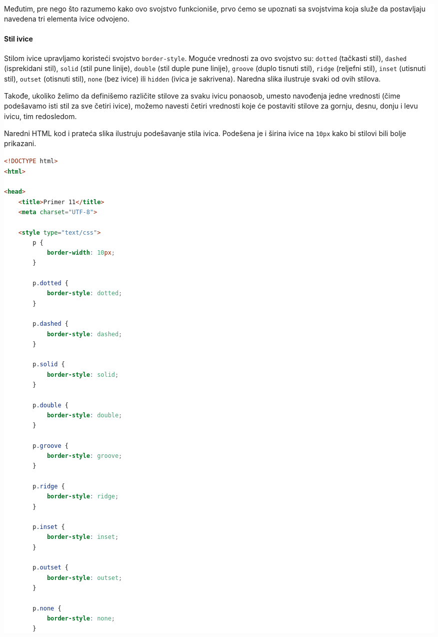 Međutim, pre nego što razumemo kako ovo svojstvo funkcioniše, prvo ćemo se upoznati sa svojstvima koja služe da postavljaju navedena tri elementa ivice odvojeno.

#### Stil ivice

Stilom ivice upravljamo koristeći svojstvo `border-style`. Moguće vrednosti za ovo svojstvo su: `dotted` (tačkasti stil), `dashed` (isprekidani stil), `solid` (stil pune linije), `double` (stil duple pune linije), `groove` (duplo tisnuti stil), `ridge` (reljefni stil), `inset` (utisnuti stil), `outset` (otisnuti stil), `none` (bez ivice) ili `hidden` (ivica je sakrivena). Naredna slika ilustruje svaki od ovih stilova.

Takođe, ukoliko želimo da definišemo različite stilove za svaku ivicu ponaosob, umesto navođenja jedne vrednosti (čime podešavamo isti stil za sve četiri ivice), možemo navesti četiri vrednosti koje će postaviti stilove za gornju, desnu, donju i levu ivicu, tim redosledom.

Naredni HTML kod i prateća slika ilustruju podešavanje stila ivica. Podešena je i širina ivice na `10px` kako bi stilovi bili bolje prikazani.

```html
<!DOCTYPE html>
<html>

<head>
    <title>Primer 11</title>
    <meta charset="UTF-8">

    <style type="text/css">
        p {
            border-width: 10px;
        }

        p.dotted {
            border-style: dotted;
        }

        p.dashed {
            border-style: dashed;
        }

        p.solid {
            border-style: solid;
        }

        p.double {
            border-style: double;
        }

        p.groove {
            border-style: groove;
        }

        p.ridge {
            border-style: ridge;
        }

        p.inset {
            border-style: inset;
        }

        p.outset {
            border-style: outset;
        }

        p.none {
            border-style: none;
        }
```